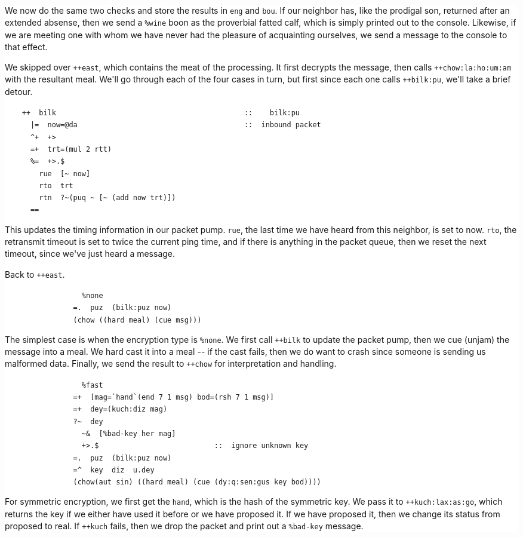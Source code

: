 We now do the same two checks and store the results in `eng` and `bou`.
If our neighbor has, like the prodigal son, returned after an extended
absense, then we send a `%wine` boon as the proverbial fatted calf,
which is simply printed out to the console. Likewise, if we are meeting
one with whom we have never had the pleasure of acquainting ourselves,
we send a message to the console to that effect.

We skipped over `++east`, which contains the meat of the processing. It
first decrypts the message, then calls `++chow:la:ho:um:am` with the
resultant meal. We'll go through each of the four cases in turn, but
first since each one calls `++bilk:pu`, we'll take a brief detour.

        ++  bilk                                            ::    bilk:pu
          |=  now=@da                                       ::  inbound packet
          ^+  +>
          =+  trt=(mul 2 rtt)
          %=  +>.$
            rue  [~ now]
            rto  trt
            rtn  ?~(puq ~ [~ (add now trt)])
          ==

This updates the timing information in our packet pump. `rue`, the last
time we have heard from this neighbor, is set to now. `rto`, the
retransmit timeout is set to twice the current ping time, and if there
is anything in the packet queue, then we reset the next timeout, since
we've just heard a message.

Back to `++east`.

                      %none
                    =.  puz  (bilk:puz now)
                    (chow ((hard meal) (cue msg)))

The simplest case is when the encryption type is `%none`. We first call
`++bilk` to update the packet pump, then we cue (unjam) the message into
a meal. We hard cast it into a meal -- if the cast fails, then we do
want to crash since someone is sending us malformed data. Finally, we
send the result to `++chow` for interpretation and handling.

                      %fast
                    =+  [mag=`hand`(end 7 1 msg) bod=(rsh 7 1 msg)]
                    =+  dey=(kuch:diz mag)
                    ?~  dey
                      ~&  [%bad-key her mag]
                      +>.$                           ::  ignore unknown key
                    =.  puz  (bilk:puz now)
                    =^  key  diz  u.dey
                    (chow(aut sin) ((hard meal) (cue (dy:q:sen:gus key bod))))

For symmetric encryption, we first get the `hand`, which is the hash of
the symmetric key. We pass it to `++kuch:lax:as:go`, which returns the
key if we either have used it before or we have proposed it. If we have
proposed it, then we change its status from proposed to real. If
`++kuch` fails, then we drop the packet and print out a `%bad-key`
message.
